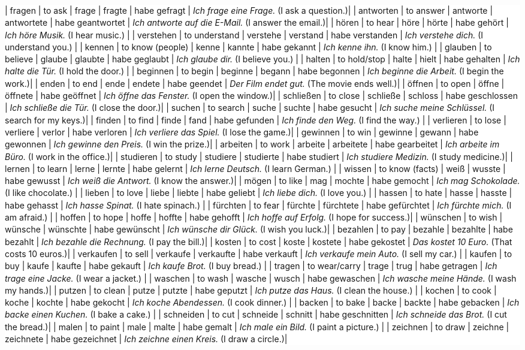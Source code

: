 | fragen              | to ask           | frage         | fragte     | habe gefragt       | *Ich frage eine Frage.* (I ask a question.)|
| antworten           | to answer        | antworte      | antwortete | habe geantwortet   | *Ich antworte auf die E-Mail.* (I answer the email.)|
| hören              | to hear          | höre          | hörte      | habe gehört        | *Ich höre Musik.* (I hear music.)          |
| verstehen          | to understand    | verstehe      | verstand  | habe verstanden    | *Ich verstehe dich.* (I understand you.)   |
| kennen              | to know (people) | kenne         | kannte     | habe gekannt       | *Ich kenne ihn.* (I know him.)             |
| glauben             | to believe       | glaube        | glaubte    | habe geglaubt      | *Ich glaube dir.* (I believe you.)         |
| halten              | to hold/stop     | halte         | hielt      | habe gehalten      | *Ich halte die Tür.* (I hold the door.)    |
| beginnen            | to begin         | beginne       | begann     | habe begonnen      | *Ich beginne die Arbeit.* (I begin the work.)|
| enden               | to end           | ende          | endete     | habe geendet       | *Der Film endet gut.* (The movie ends well.)|
| öffnen              | to open          | öffne         | öffnete    | habe geöffnet      | *Ich öffne das Fenster.* (I open the window.)|
| schließen           | to close         | schließe      | schloss    | habe geschlossen   | *Ich schließe die Tür.* (I close the door.)|
| suchen              | to search        | suche         | suchte     | habe gesucht       | *Ich suche meine Schlüssel.* (I search for my keys.)|
| finden              | to find          | finde         | fand       | habe gefunden      | *Ich finde den Weg.* (I find the way.)     |
| verlieren           | to lose          | verliere      | verlor     | habe verloren      | *Ich verliere das Spiel.* (I lose the game.)|
| gewinnen            | to win           | gewinne       | gewann     | habe gewonnen      | *Ich gewinne den Preis.* (I win the prize.)|
| arbeiten            | to work          | arbeite       | arbeitete  | habe gearbeitet    | *Ich arbeite im Büro.* (I work in the office.)|
| studieren           | to study         | studiere      | studierte  | habe studiert      | *Ich studiere Medizin.* (I study medicine.)|
| lernen              | to learn          | lerne         | lernte     | habe gelernt       | *Ich lerne Deutsch.* (I learn German.)     |
| wissen              | to know (facts)  | weiß          | wusste     | habe gewusst       | *Ich weiß die Antwort.* (I know the answer.)|
| mögen              | to like           | mag           | mochte     | habe gemocht       | *Ich mag Schokolade.* (I like chocolate.)  |
| lieben             | to love           | liebe         | liebte     | habe geliebt       | *Ich liebe dich.* (I love you.)            |
| hassen             | to hate           | hasse         | hasste     | habe gehasst       | *Ich hasse Spinat.* (I hate spinach.)      |
| fürchten            | to fear           | fürchte       | fürchtete  | habe gefürchtet    | *Ich fürchte mich.* (I am afraid.)         |
| hoffen             | to hope           | hoffe         | hoffte     | habe gehofft       | *Ich hoffe auf Erfolg.* (I hope for success.)|
| wünschen           | to wish           | wünsche       | wünschte   | habe gewünscht    | *Ich wünsche dir Glück.* (I wish you luck.)|
| bezahlen           | to pay            | bezahle       | bezahlte   | habe bezahlt       | *Ich bezahle die Rechnung.* (I pay the bill.)|
| kosten             | to cost           | koste         | kostete    | habe gekostet      | *Das kostet 10 Euro.* (That costs 10 euros.)|
| verkaufen          | to sell           | verkaufe      | verkaufte  | habe verkauft      | *Ich verkaufe mein Auto.* (I sell my car.) |
| kaufen             | to buy            | kaufe         | kaufte     | habe gekauft       | *Ich kaufe Brot.* (I buy bread.)           |
| tragen              | to wear/carry    | trage         | trug       | habe getragen      | *Ich trage eine Jacke.* (I wear a jacket.) |
| waschen            | to wash          | wasche        | wusch      | habe gewaschen     | *Ich wasche meine Hände.* (I wash my hands.)|
| putzen             | to clean         | putze         | putzte     | habe geputzt       | *Ich putze das Haus.* (I clean the house.) |
| kochen             | to cook          | koche         | kochte     | habe gekocht       | *Ich koche Abendessen.* (I cook dinner.)   |
| backen             | to bake          | backe         | backte     | habe gebacken      | *Ich backe einen Kuchen.* (I bake a cake.) |
| schneiden          | to cut           | schneide      | schnitt    | habe geschnitten   | *Ich schneide das Brot.* (I cut the bread.)|
| malen              | to paint         | male          | malte      | habe gemalt        | *Ich male ein Bild.* (I paint a picture.)  |
| zeichnen           | to draw          | zeichne       | zeichnete  | habe gezeichnet    | *Ich zeichne einen Kreis.* (I draw a circle.)|